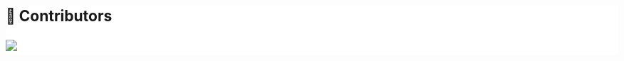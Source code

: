 

## 🤝 Contributors

<a href="https://github.com/PKU-YuanGroup/LanguageBind/graphs/contributors">
  <img src="https://contrib.rocks/image?repo=PKU-YuanGroup/LanguageBind" />
</a>

